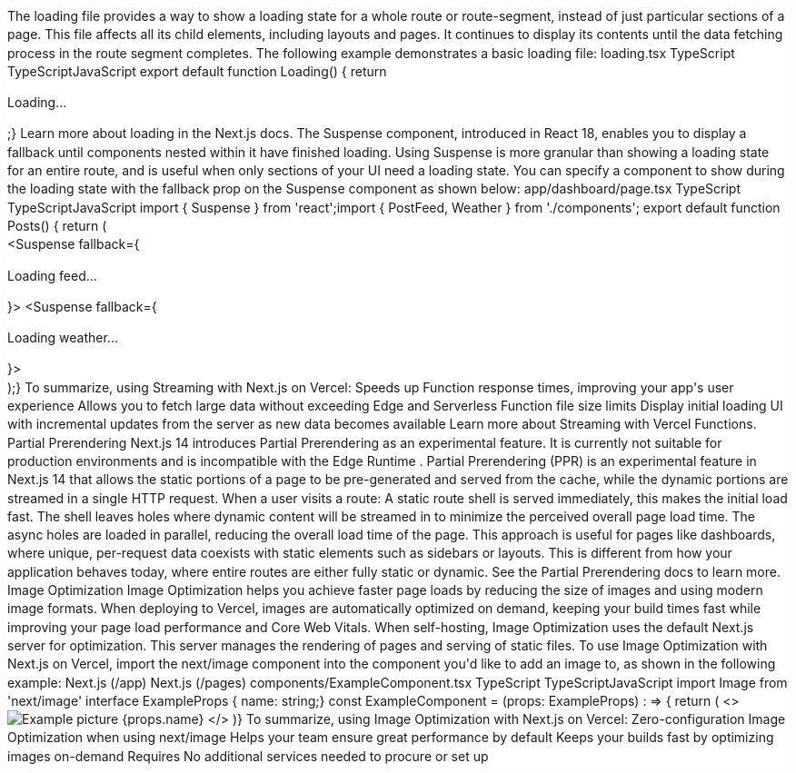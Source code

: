 The loading file provides a way to show a loading state for a whole route or route-segment, instead of just particular sections of a page. This file affects all its child elements, including layouts and pages. It continues to display its contents until the data fetching process in the route segment completes.
The following example demonstrates a basic loading file:
loading.tsx
TypeScript
TypeScriptJavaScript
export default function Loading() {  return <p>Loading...</p>;}
Learn more about loading in the Next.js docs.
The Suspense component, introduced in React 18, enables you to display a fallback until components nested within it have finished loading. Using Suspense is more granular than showing a loading state for an entire route, and is useful when only sections of your UI need a loading state.
You can specify a component to show during the loading state with the fallback prop on the Suspense component as shown below:
app/dashboard/page.tsx
TypeScript
TypeScriptJavaScript
import { Suspense } from 'react';import { PostFeed, Weather } from './components'; export default function Posts() {  return (    <section>      <Suspense fallback={<p>Loading feed...</p>}>        <PostFeed />      </Suspense>      <Suspense fallback={<p>Loading weather...</p>}>        <Weather />      </Suspense>    </section>  );}
To summarize, using Streaming with Next.js on Vercel:
Speeds up Function response times, improving your app's user experience
Allows you to fetch large data without exceeding Edge and Serverless Function file size limits
Display initial loading UI with incremental updates from the server as new data becomes available
Learn more about Streaming with Vercel Functions.
Partial Prerendering
Next.js 14 introduces Partial Prerendering as an experimental feature. It is currently not suitable for production environments and is incompatible with the Edge Runtime .
Partial Prerendering (PPR) is an experimental feature in Next.js 14 that allows the static portions of a page to be pre-generated and served from the cache, while the dynamic portions are streamed in a single HTTP request.
When a user visits a route:
A static route shell is served immediately, this makes the initial load fast.
The shell leaves holes where dynamic content will be streamed in to minimize the perceived overall page load time.
The async holes are loaded in parallel, reducing the overall load time of the page.
This approach is useful for pages like dashboards, where unique, per-request data coexists with static elements such as sidebars or layouts. This is different from how your application behaves today, where entire routes are either fully static or dynamic.
See the Partial Prerendering docs to learn more.
Image Optimization
Image Optimization helps you achieve faster page loads by reducing the size of images and using modern image formats.
When deploying to Vercel, images are automatically optimized on demand, keeping your build times fast while improving your page load performance and Core Web Vitals.
When self-hosting, Image Optimization uses the default Next.js server for optimization. This server manages the rendering of pages and serving of static files.
To use Image Optimization with Next.js on Vercel, import the next/image component into the component you'd like to add an image to, as shown in the following example:
Next.js (/app)
Next.js (/pages)
components/ExampleComponent.tsx
TypeScript
TypeScriptJavaScript
import Image from 'next/image' interface ExampleProps {  name: string;} const ExampleComponent = (props: ExampleProps) : => {  return (    <>      <Image        src="example.png"        alt="Example picture"        width={500}        height={500}      />      <span>{props.name}</span>    </>  )}
To summarize, using Image Optimization with Next.js on Vercel:
Zero-configuration Image Optimization when using next/image
Helps your team ensure great performance by default
Keeps your builds fast by optimizing images on-demand
Requires No additional services needed to procure or set up